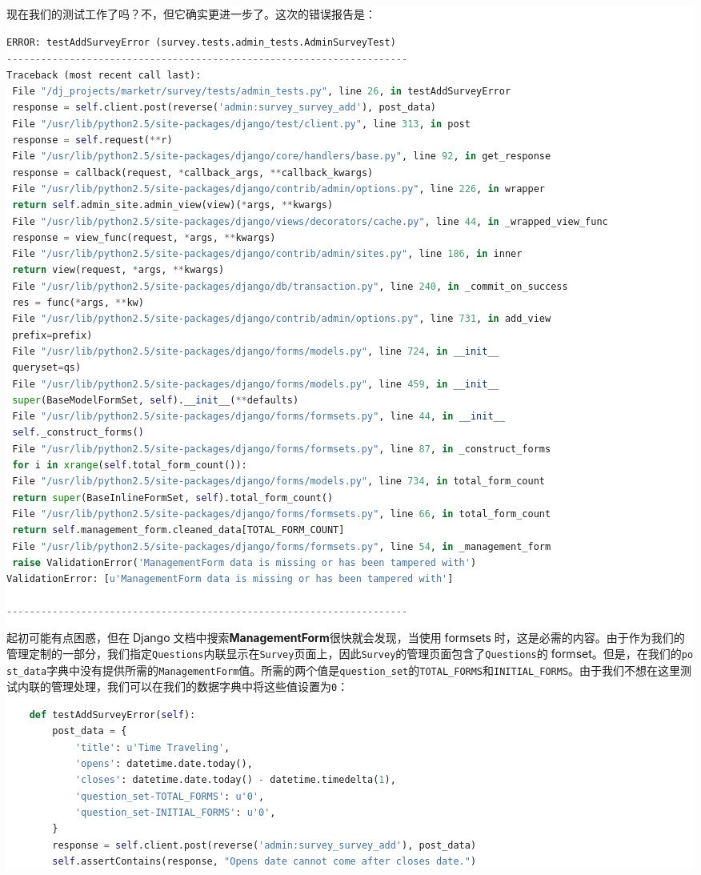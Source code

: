 现在我们的测试工作了吗？不，但它确实更进一步了。这次的错误报告是：

```py
ERROR: testAddSurveyError (survey.tests.admin_tests.AdminSurveyTest) 
---------------------------------------------------------------------- 
Traceback (most recent call last): 
 File "/dj_projects/marketr/survey/tests/admin_tests.py", line 26, in testAddSurveyError 
 response = self.client.post(reverse('admin:survey_survey_add'), post_data) 
 File "/usr/lib/python2.5/site-packages/django/test/client.py", line 313, in post 
 response = self.request(**r) 
 File "/usr/lib/python2.5/site-packages/django/core/handlers/base.py", line 92, in get_response 
 response = callback(request, *callback_args, **callback_kwargs) 
 File "/usr/lib/python2.5/site-packages/django/contrib/admin/options.py", line 226, in wrapper 
 return self.admin_site.admin_view(view)(*args, **kwargs) 
 File "/usr/lib/python2.5/site-packages/django/views/decorators/cache.py", line 44, in _wrapped_view_func 
 response = view_func(request, *args, **kwargs) 
 File "/usr/lib/python2.5/site-packages/django/contrib/admin/sites.py", line 186, in inner 
 return view(request, *args, **kwargs) 
 File "/usr/lib/python2.5/site-packages/django/db/transaction.py", line 240, in _commit_on_success 
 res = func(*args, **kw) 
 File "/usr/lib/python2.5/site-packages/django/contrib/admin/options.py", line 731, in add_view 
 prefix=prefix) 
 File "/usr/lib/python2.5/site-packages/django/forms/models.py", line 724, in __init__ 
 queryset=qs) 
 File "/usr/lib/python2.5/site-packages/django/forms/models.py", line 459, in __init__ 
 super(BaseModelFormSet, self).__init__(**defaults) 
 File "/usr/lib/python2.5/site-packages/django/forms/formsets.py", line 44, in __init__ 
 self._construct_forms() 
 File "/usr/lib/python2.5/site-packages/django/forms/formsets.py", line 87, in _construct_forms 
 for i in xrange(self.total_form_count()): 
 File "/usr/lib/python2.5/site-packages/django/forms/models.py", line 734, in total_form_count 
 return super(BaseInlineFormSet, self).total_form_count() 
 File "/usr/lib/python2.5/site-packages/django/forms/formsets.py", line 66, in total_form_count 
 return self.management_form.cleaned_data[TOTAL_FORM_COUNT] 
 File "/usr/lib/python2.5/site-packages/django/forms/formsets.py", line 54, in _management_form 
 raise ValidationError('ManagementForm data is missing or has been tampered with') 
ValidationError: [u'ManagementForm data is missing or has been tampered with'] 

---------------------------------------------------------------------- 

```

起初可能有点困惑，但在 Django 文档中搜索**ManagementForm**很快就会发现，当使用 formsets 时，这是必需的内容。由于作为我们的管理定制的一部分，我们指定`Questions`内联显示在`Survey`页面上，因此`Survey`的管理页面包含了`Questions`的 formset。但是，在我们的`post_data`字典中没有提供所需的`ManagementForm`值。所需的两个值是`question_set`的`TOTAL_FORMS`和`INITIAL_FORMS`。由于我们不想在这里测试内联的管理处理，我们可以在我们的数据字典中将这些值设置为`0`：

```py
    def testAddSurveyError(self): 
        post_data = { 
            'title': u'Time Traveling', 
            'opens': datetime.date.today(), 
            'closes': datetime.date.today() - datetime.timedelta(1), 
            'question_set-TOTAL_FORMS': u'0', 
            'question_set-INITIAL_FORMS': u'0', 
        } 
        response = self.client.post(reverse('admin:survey_survey_add'), post_data) 
        self.assertContains(response, "Opens date cannot come after closes date.") 
```
